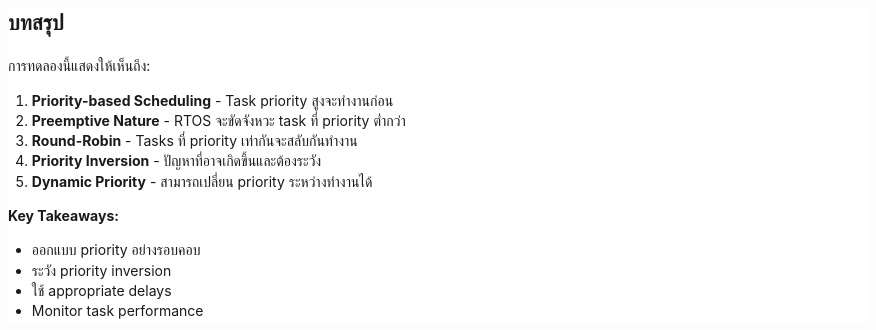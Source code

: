 ## บทสรุป

การทดลองนี้แสดงให้เห็นถึง:
1. **Priority-based Scheduling** - Task priority สูงจะทำงานก่อน
2. **Preemptive Nature** - RTOS จะขัดจังหวะ task ที่ priority ต่ำกว่า
3. **Round-Robin** - Tasks ที่ priority เท่ากันจะสลับกันทำงาน
4. **Priority Inversion** - ปัญหาที่อาจเกิดขึ้นและต้องระวัง
5. **Dynamic Priority** - สามารถเปลี่ยน priority ระหว่างทำงานได้

**Key Takeaways:**
- ออกแบบ priority อย่างรอบคอบ
- ระวัง priority inversion
- ใช้ appropriate delays
- Monitor task performance